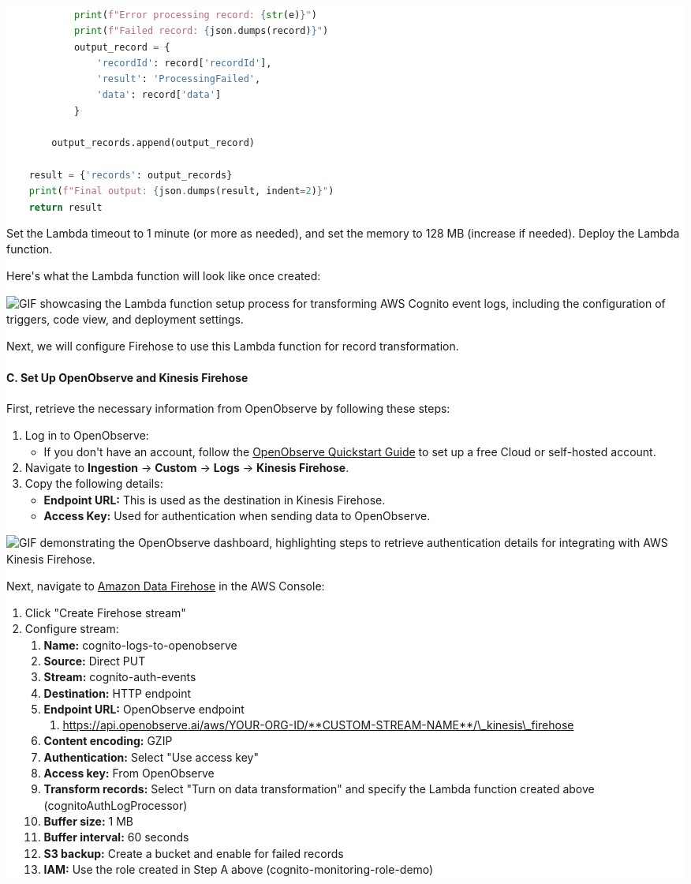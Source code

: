 ```py
            print(f"Error processing record: {str(e)}")
            print(f"Failed record: {json.dumps(record)}")
            output_record = {
                'recordId': record['recordId'],
                'result': 'ProcessingFailed',
                'data': record['data']
            }
            
        output_records.append(output_record)
    
    result = {'records': output_records}
    print(f"Final output: {json.dumps(result, indent=2)}")
    return result
```

Set the Lambda timeout to 1 minute (or more as needed), and set the memory to 128 MB (increase if needed). Deploy the Lambda function.

Here's what the Lambda function will look like once created:

![GIF showcasing the Lambda function setup process for transforming AWS Cognito event logs, including the configuration of triggers, code view, and deployment settings.](/img/blog/aws-cognito-logs/7-lambda-function.gif)

Next, we will configure Firehose to use this Lambda function for record transformation.

#### **C. Set Up OpenObserve and Kinesis Firehose**

First, retrieve the necessary information from OpenObserve by following these steps:

1. Log in to OpenObserve:  
   * If you don't have an account, follow the [OpenObserve Quickstart Guide](https://openobserve.ai/docs/user-guide/getting-started/) to set up a free Cloud or self-hosted account.  
2. Navigate to **Ingestion** → **Custom** → **Logs** → **Kinesis Firehose**.  
3. Copy the following details:  
   * **Endpoint URL:** This is used as the destination in Kinesis Firehose.  
   * **Access Key:** Used for authentication when sending data to OpenObserve.

![GIF demonstrating the OpenObserve dashboard, highlighting steps to retrieve authentication details for integrating with AWS Kinesis Firehose.](/img/blog/aws-cognito-logs/8-o2-auth-info.gif)

Next, navigate to [Amazon Data Firehose](https://us-east-2.console.aws.amazon.com/firehose/home?region=us-east-2#/home) in the AWS Console:

1. Click "Create Firehose stream"  
2. Configure stream:  
   1. **Name:** cognito-logs-to-openobserve  
   2. **Source:** Direct PUT  
   3. **Stream:** cognito-auth-events  
   4. **Destination:** HTTP endpoint  
   5. **Endpoint URL:** OpenObserve endpoint  
      1. https://api.openobserve.ai/aws/YOUR-ORG-ID/**CUSTOM-STREAM-NAME**/\_kinesis\_firehose  
   6. **Content encoding:** GZIP  
   7. **Authentication:** Select "Use access key"  
   8. **Access key:** From OpenObserve  
   9. **Transform records:** Select "Turn on data transformation" and specify the Lambda function created above (cognitoAuthLogProcessor)  
   10. **Buffer size:** 1 MB  
   11. **Buffer interval:** 60 seconds  
   12. **S3 backup:** Create a bucket and enable for failed records  
   13. **IAM:** Use the role created in Step A above (cognito-monitoring-role-demo)
